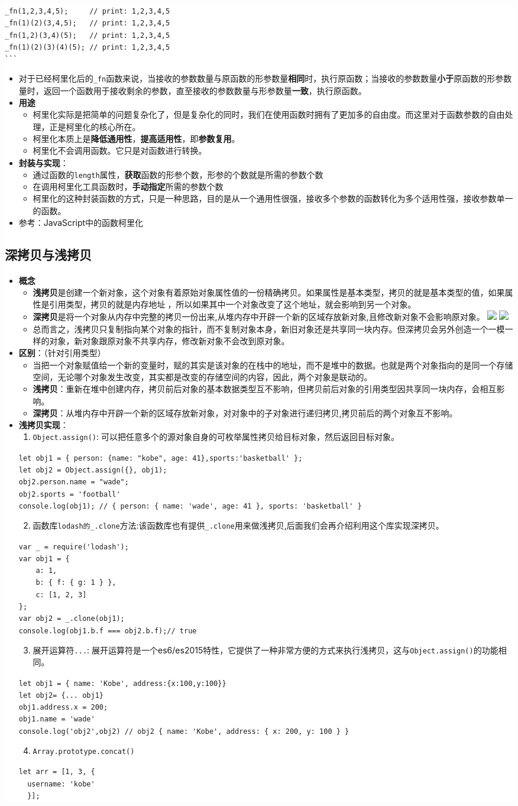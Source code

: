     _fn(1,2,3,4,5);     // print: 1,2,3,4,5
    _fn(1)(2)(3,4,5);   // print: 1,2,3,4,5
    _fn(1,2)(3,4)(5);   // print: 1,2,3,4,5
    _fn(1)(2)(3)(4)(5); // print: 1,2,3,4,5
    ```
  - 对于已经柯里化后的`_fn`函数来说，当接收的参数数量与原函数的形参数量**相同**时，执行原函数；当接收的参数数量**小于**原函数的形参数量时，返回一个函数用于接收剩余的参数，直至接收的参数数量与形参数量**一致**，执行原函数。
- **用途**
  - 柯里化实际是把简单的问题复杂化了，但是复杂化的同时，我们在使用函数时拥有了更加多的自由度。而这里对于函数参数的自由处理，正是柯里化的核心所在。
  - 柯里化本质上是**降低通用性**，**提高适用性**，即**参数复用**。
  - 柯里化不会调用函数。它只是对函数进行转换。
- **封装与实现**：
  - 通过函数的`length`属性，**获取**函数的形参个数，形参的个数就是所需的参数个数
  - 在调用柯里化工具函数时，**手动指定**所需的参数个数
  - 柯里化的这种封装函数的方式，只是一种思路，目的是从一个通用性很强，接收多个参数的函数转化为多个适用性强，接收参数单一的函数。
- 参考：<a src = 'https://juejin.cn/post/6844903743519997966'>JavaScript中的函数柯里化</a>

## 深拷贝与浅拷贝
- **概念**
  - **浅拷贝**是创建一个新对象，这个对象有着原始对象属性值的一份精确拷贝。如果属性是基本类型，拷贝的就是基本类型的值，如果属性是引用类型，拷贝的就是内存地址 ，所以如果其中一个对象改变了这个地址，就会影响到另一个对象。
  - **深拷贝**是将一个对象从内存中完整的拷贝一份出来,从堆内存中开辟一个新的区域存放新对象,且修改新对象不会影响原对象。
![](https://p1-jj.byteimg.com/tos-cn-i-t2oaga2asx/gold-user-assets/2020/3/1/170965259fb768fd~tplv-t2oaga2asx-zoom-in-crop-mark:1304:0:0:0.awebp)
![](https://p1-jj.byteimg.com/tos-cn-i-t2oaga2asx/gold-user-assets/2020/3/1/1709652a7948d1b8~tplv-t2oaga2asx-zoom-in-crop-mark:1304:0:0:0.awebp)
  - 总而言之，浅拷贝只复制指向某个对象的指针，而不复制对象本身，新旧对象还是共享同一块内存。但深拷贝会另外创造一个一模一样的对象，新对象跟原对象不共享内存，修改新对象不会改到原对象。
- **区别**：（针对引用类型）
  - 当把一个对象赋值给一个新的变量时，赋的其实是该对象的在栈中的地址，而不是堆中的数据。也就是两个对象指向的是同一个存储空间，无论哪个对象发生改变，其实都是改变的存储空间的内容，因此，两个对象是联动的。
  - **浅拷贝**：重新在堆中创建内存，拷贝前后对象的基本数据类型互不影响，但拷贝前后对象的引用类型因共享同一块内存，会相互影响。
  - **深拷贝**：从堆内存中开辟一个新的区域存放新对象，对对象中的子对象进行递归拷贝,拷贝前后的两个对象互不影响。
- **浅拷贝实现**：
  1. `Object.assign()`: 可以把任意多个的源对象自身的可枚举属性拷贝给目标对象，然后返回目标对象。
  ```
  let obj1 = { person: {name: "kobe", age: 41},sports:'basketball' };
  let obj2 = Object.assign({}, obj1);
  obj2.person.name = "wade";
  obj2.sports = 'football'
  console.log(obj1); // { person: { name: 'wade', age: 41 }, sports: 'basketball' }
  ```
  2. 函数库`lodash的_.clone`方法:该函数库也有提供`_.clone`用来做浅拷贝,后面我们会再介绍利用这个库实现深拷贝。
  ```
  var _ = require('lodash');
  var obj1 = {
      a: 1,
      b: { f: { g: 1 } },
      c: [1, 2, 3]
  };
  var obj2 = _.clone(obj1);
  console.log(obj1.b.f === obj2.b.f);// true
  ```
  3. 展开运算符`...`: 展开运算符是一个es6/es2015特性，它提供了一种非常方便的方式来执行浅拷贝，这与`Object.assign()`的功能相同。
  ```
  let obj1 = { name: 'Kobe', address:{x:100,y:100}}
  let obj2= {... obj1}
  obj1.address.x = 200;
  obj1.name = 'wade'
  console.log('obj2',obj2) // obj2 { name: 'Kobe', address: { x: 200, y: 100 } }
  ```
  4. `Array.prototype.concat()`
  ```
  let arr = [1, 3, {
    username: 'kobe'
    }];
  ```